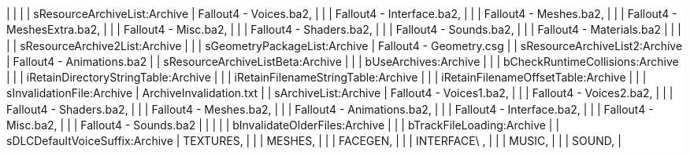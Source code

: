 |                                     |                             |
| sResourceArchiveList:Archive        | Fallout4 - Voices.ba2,      |
|                                     | Fallout4 - Interface.ba2,   |
|                                     | Fallout4 - Meshes.ba2,      |
|                                     | Fallout4 - MeshesExtra.ba2, |
|                                     | Fallout4 - Misc.ba2,        |
|                                     | Fallout4 - Shaders.ba2,     |
|                                     | Fallout4 - Sounds.ba2,      |
|                                     | Fallout4 - Materials.ba2    |
|                                     |                             |
| sResourceArchive2List:Archive       |                             |
| sGeometryPackageList:Archive        | Fallout4 - Geometry.csg     |
| sResourceArchiveList2:Archive       | Fallout4 - Animations.ba2   |
| sResourceArchiveListBeta:Archive    |                             |
| bUseArchives:Archive                |                             |
| bCheckRuntimeCollisions:Archive     |                             |
| iRetainDirectoryStringTable:Archive |                             |
| iRetainFilenameStringTable:Archive  |                             |
| iRetainFilenameOffsetTable:Archive  |                             |
| sInvalidationFile:Archive           | ArchiveInvalidation.txt     |
| sArchiveList:Archive                | Fallout4 - Voices1.ba2,     |
|                                     | Fallout4 - Voices2.ba2,     |
|                                     | Fallout4 - Shaders.ba2,     |
|                                     | Fallout4 - Meshes.ba2,      |
|                                     | Fallout4 - Animations.ba2,  |
|                                     | Fallout4 - Interface.ba2,   |
|                                     | Fallout4 - Misc.ba2,        |
|                                     | Fallout4 - Sounds.ba2       |
|                                     |                             |
| bInvalidateOlderFiles:Archive       |                             |
| bTrackFileLoading:Archive           |
| sDLCDefaultVoiceSuffix:Archive      | TEXTURES\,                  |
|                                     | MESHES\,                    |
|                                     | FACEGEN\,                   |
|                                     | INTERFACE\ ,                |
|                                     | MUSIC\,                     |
|                                     | SOUND\,                     |